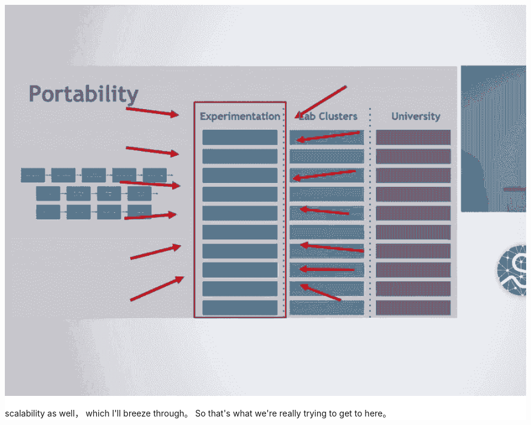 ![](img/4d1f74fabd8a781297eb251d6ff66e0b_49.png)

 scalability as well， which I'll breeze through。 So that's what we're really trying to get to here。


